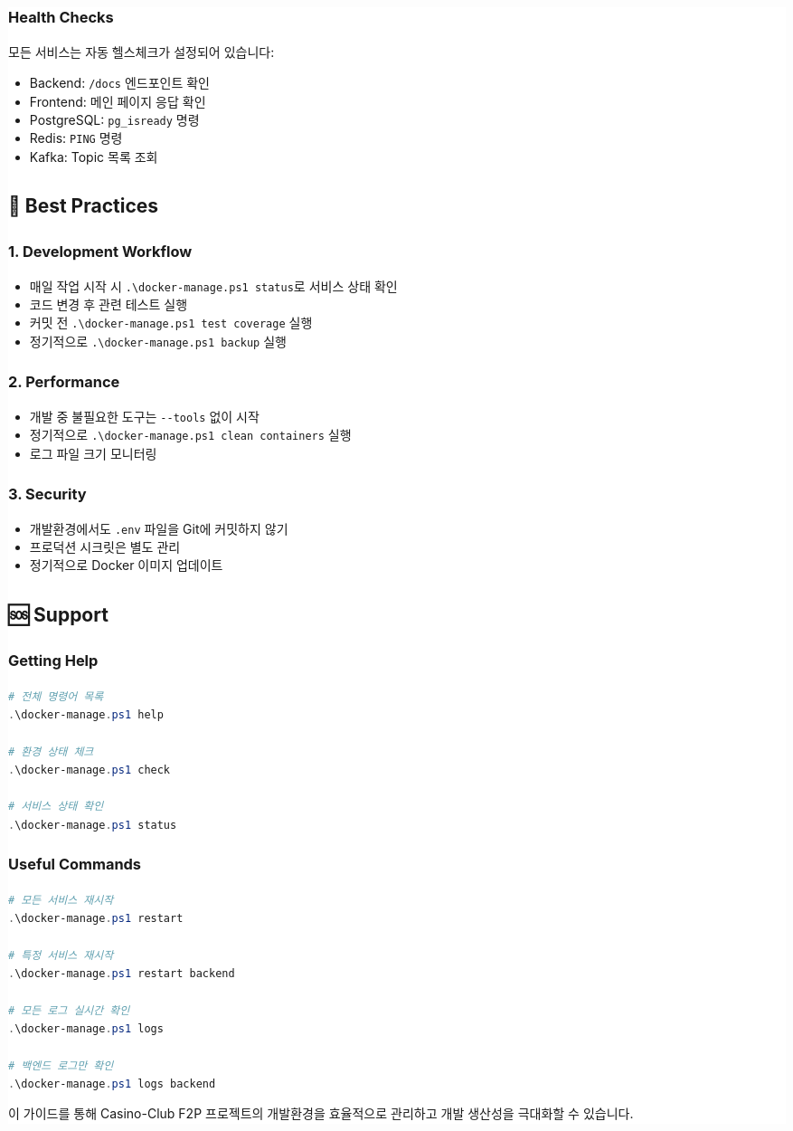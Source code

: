 ### Health Checks
모든 서비스는 자동 헬스체크가 설정되어 있습니다:
- Backend: `/docs` 엔드포인트 확인
- Frontend: 메인 페이지 응답 확인
- PostgreSQL: `pg_isready` 명령
- Redis: `PING` 명령
- Kafka: Topic 목록 조회

## 🎯 Best Practices

### 1. Development Workflow
- 매일 작업 시작 시 `.\docker-manage.ps1 status`로 서비스 상태 확인
- 코드 변경 후 관련 테스트 실행
- 커밋 전 `.\docker-manage.ps1 test coverage` 실행
- 정기적으로 `.\docker-manage.ps1 backup` 실행

### 2. Performance
- 개발 중 불필요한 도구는 `--tools` 없이 시작
- 정기적으로 `.\docker-manage.ps1 clean containers` 실행
- 로그 파일 크기 모니터링

### 3. Security
- 개발환경에서도 `.env` 파일을 Git에 커밋하지 않기
- 프로덕션 시크릿은 별도 관리
- 정기적으로 Docker 이미지 업데이트

## 🆘 Support

### Getting Help
```powershell
# 전체 명령어 목록
.\docker-manage.ps1 help

# 환경 상태 체크
.\docker-manage.ps1 check

# 서비스 상태 확인
.\docker-manage.ps1 status
```

### Useful Commands
```powershell
# 모든 서비스 재시작
.\docker-manage.ps1 restart

# 특정 서비스 재시작
.\docker-manage.ps1 restart backend

# 모든 로그 실시간 확인
.\docker-manage.ps1 logs

# 백엔드 로그만 확인
.\docker-manage.ps1 logs backend
```

이 가이드를 통해 Casino-Club F2P 프로젝트의 개발환경을 효율적으로 관리하고 개발 생산성을 극대화할 수 있습니다.
